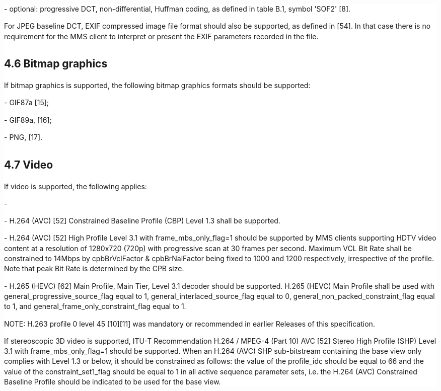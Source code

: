 \- optional: progressive DCT, non-differential, Huffman coding, as
defined in table B.1, symbol \'SOF2\' \[8\].

For JPEG baseline DCT, EXIF compressed image file format should also be
supported, as defined in \[54\]. In that case there is no requirement
for the MMS client to interpret or present the EXIF parameters recorded
in the file.

4.6 Bitmap graphics
-------------------

If bitmap graphics is supported, the following bitmap graphics formats
should be supported:

\- GIF87a \[15\];

\- GIF89a, \[16\];

\- PNG, \[17\].

4.7 Video
---------

If video is supported, the following applies:

\-

\- H.264 (AVC) \[52\] Constrained Baseline Profile (CBP) Level 1.3 shall
be supported.

\- H.264 (AVC) \[52\] High Profile Level 3.1 with
frame\_mbs\_only\_flag=1 should be supported by MMS clients supporting
HDTV video content at a resolution of 1280x720 (720p) with progressive
scan at 30 frames per second. Maximum VCL Bit Rate shall be constrained
to 14Mbps by cpbBrVclFactor & cpbBrNalFactor being fixed to 1000 and
1200 respectively, irrespective of the profile. Note that peak Bit Rate
is determined by the CPB size.

\- H.265 (HEVC) \[62\] Main Profile, Main Tier, Level 3.1 decoder should
be supported. H.265 (HEVC) Main Profile shall be used with
general\_progressive\_source\_flag equal to 1,
general\_interlaced\_source\_flag equal to 0,
general\_non\_packed\_constraint\_flag equal to 1, and
general\_frame\_only\_constraint\_flag equal to 1.

NOTE: H.263 profile 0 level 45 \[10\]\[11\] was mandatory or recommended
in earlier Releases of this specification.

If stereoscopic 3D video is supported, ITU-T Recommendation H.264 /
MPEG-4 (Part 10) AVC \[52\] Stereo High Profile (SHP) Level 3.1 with
frame\_mbs\_only\_flag=1 should be supported. When an H.264 (AVC) SHP
sub-bitstream containing the base view only complies with Level 1.3 or
below, it should be constrained as follows: the value of the
profile\_idc should be equal to 66 and the value of the
constraint\_set1\_flag should be equal to 1 in all active sequence
parameter sets, i.e. the H.264 (AVC) Constrained Baseline Profile should
be indicated to be used for the base view.
